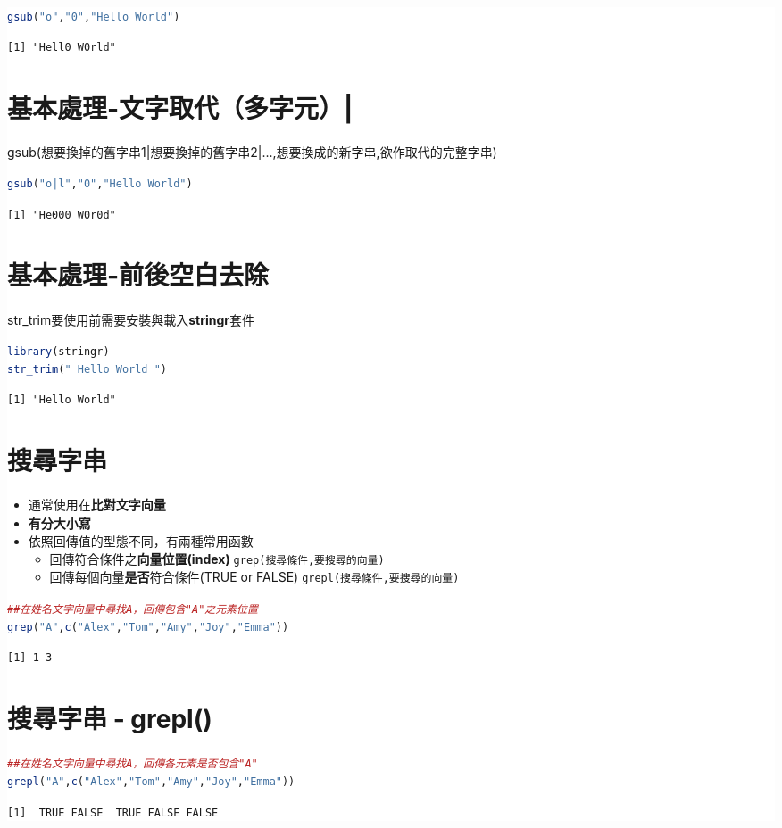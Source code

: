 ```r
gsub("o","0","Hello World")
```

```
[1] "Hell0 W0rld"
```

基本處理-文字取代（多字元）|
====================================
gsub(想要換掉的舊字串1|想要換掉的舊字串2|...,想要換成的新字串,欲作取代的完整字串)

```r
gsub("o|l","0","Hello World")
```

```
[1] "He000 W0r0d"
```

基本處理-前後空白去除
====================================
str_trim要使用前需要安裝與載入**stringr**套件

```r
library(stringr)
str_trim(" Hello World ")
```

```
[1] "Hello World"
```


搜尋字串
====================================
- 通常使用在**比對文字向量**
- **有分大小寫**
- 依照回傳值的型態不同，有兩種常用函數
    - 回傳符合條件之**向量位置(index)** `grep(搜尋條件,要搜尋的向量)`
    - 回傳每個向量**是否**符合條件(TRUE or FALSE) `grepl(搜尋條件,要搜尋的向量)`


```r
##在姓名文字向量中尋找A，回傳包含"A"之元素位置
grep("A",c("Alex","Tom","Amy","Joy","Emma")) 
```

```
[1] 1 3
```

搜尋字串 - grepl()
====================================

```r
##在姓名文字向量中尋找A，回傳各元素是否包含"A"
grepl("A",c("Alex","Tom","Amy","Joy","Emma")) 
```

```
[1]  TRUE FALSE  TRUE FALSE FALSE
```
